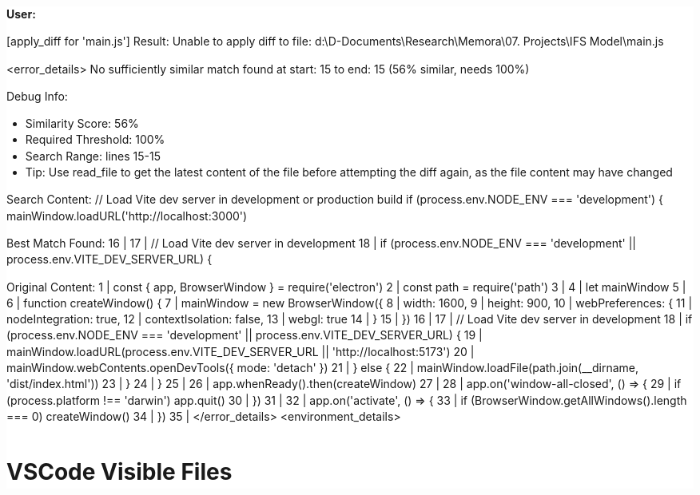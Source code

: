 
**User:**

[apply_diff for 'main.js'] Result:
Unable to apply diff to file: d:\D-Documents\Research\Memora\07. Projects\IFS Model\main.js

<error_details>
No sufficiently similar match found at start: 15 to end: 15 (56% similar, needs 100%)

Debug Info:
- Similarity Score: 56%
- Required Threshold: 100%
- Search Range: lines 15-15
- Tip: Use read_file to get the latest content of the file before attempting the diff again, as the file content may have changed

Search Content:
  // Load Vite dev server in development or production build
  if (process.env.NODE_ENV === 'development') {
    mainWindow.loadURL('http://localhost:3000')

Best Match Found:
16 | 
17 |   // Load Vite dev server in development
18 |   if (process.env.NODE_ENV === 'development' || process.env.VITE_DEV_SERVER_URL) {

Original Content:
 1 | const { app, BrowserWindow } = require('electron')
 2 | const path = require('path')
 3 | 
 4 | let mainWindow
 5 | 
 6 | function createWindow() {
 7 |   mainWindow = new BrowserWindow({
 8 |     width: 1600,
 9 |     height: 900,
10 |     webPreferences: {
11 |       nodeIntegration: true,
12 |       contextIsolation: false,
13 |       webgl: true
14 |     }
15 |   })
16 | 
17 |   // Load Vite dev server in development
18 |   if (process.env.NODE_ENV === 'development' || process.env.VITE_DEV_SERVER_URL) {
19 |     mainWindow.loadURL(process.env.VITE_DEV_SERVER_URL || 'http://localhost:5173')
20 |     mainWindow.webContents.openDevTools({ mode: 'detach' })
21 |   } else {
22 |     mainWindow.loadFile(path.join(__dirname, 'dist/index.html'))
23 |   }
24 | }
25 | 
26 | app.whenReady().then(createWindow)
27 | 
28 | app.on('window-all-closed', () => {
29 |   if (process.platform !== 'darwin') app.quit()
30 | })
31 | 
32 | app.on('activate', () => {
33 |   if (BrowserWindow.getAllWindows().length === 0) createWindow()
34 | })
35 | 
</error_details>
<environment_details>
# VSCode Visible Files